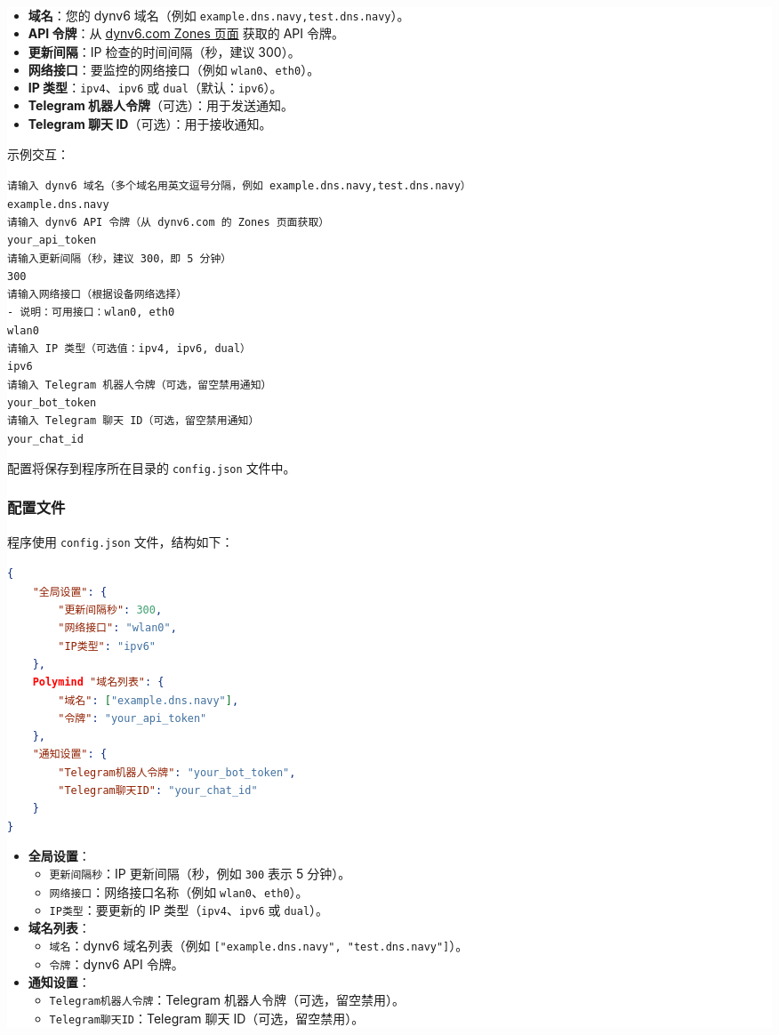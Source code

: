 - **域名**：您的 dynv6 域名（例如 `example.dns.navy,test.dns.navy`）。
- **API 令牌**：从 [dynv6.com Zones 页面](https://dynv6.com/zones) 获取的 API 令牌。
- **更新间隔**：IP 检查的时间间隔（秒，建议 300）。
- **网络接口**：要监控的网络接口（例如 `wlan0`、`eth0`）。
- **IP 类型**：`ipv4`、`ipv6` 或 `dual`（默认：`ipv6`）。
- **Telegram 机器人令牌**（可选）：用于发送通知。
- **Telegram 聊天 ID**（可选）：用于接收通知。

示例交互：
```
请输入 dynv6 域名（多个域名用英文逗号分隔，例如 example.dns.navy,test.dns.navy）
example.dns.navy
请输入 dynv6 API 令牌（从 dynv6.com 的 Zones 页面获取）
your_api_token
请输入更新间隔（秒，建议 300，即 5 分钟）
300
请输入网络接口（根据设备网络选择）
- 说明：可用接口：wlan0, eth0
wlan0
请输入 IP 类型（可选值：ipv4, ipv6, dual）
ipv6
请输入 Telegram 机器人令牌（可选，留空禁用通知）
your_bot_token
请输入 Telegram 聊天 ID（可选，留空禁用通知）
your_chat_id
```

配置将保存到程序所在目录的 `config.json` 文件中。

### 配置文件
程序使用 `config.json` 文件，结构如下：

```json
{
    "全局设置": {
        "更新间隔秒": 300,
        "网络接口": "wlan0",
        "IP类型": "ipv6"
    },
    Polymind "域名列表": {
        "域名": ["example.dns.navy"],
        "令牌": "your_api_token"
    },
    "通知设置": {
        "Telegram机器人令牌": "your_bot_token",
        "Telegram聊天ID": "your_chat_id"
    }
}
```

- **全局设置**：
  - `更新间隔秒`：IP 更新间隔（秒，例如 `300` 表示 5 分钟）。
  - `网络接口`：网络接口名称（例如 `wlan0`、`eth0`）。
  - `IP类型`：要更新的 IP 类型（`ipv4`、`ipv6` 或 `dual`）。
- **域名列表**：
  - `域名`：dynv6 域名列表（例如 `["example.dns.navy", "test.dns.navy"]`）。
  - `令牌`：dynv6 API 令牌。
- **通知设置**：
  - `Telegram机器人令牌`：Telegram 机器人令牌（可选，留空禁用）。
  - `Telegram聊天ID`：Telegram 聊天 ID（可选，留空禁用）。
